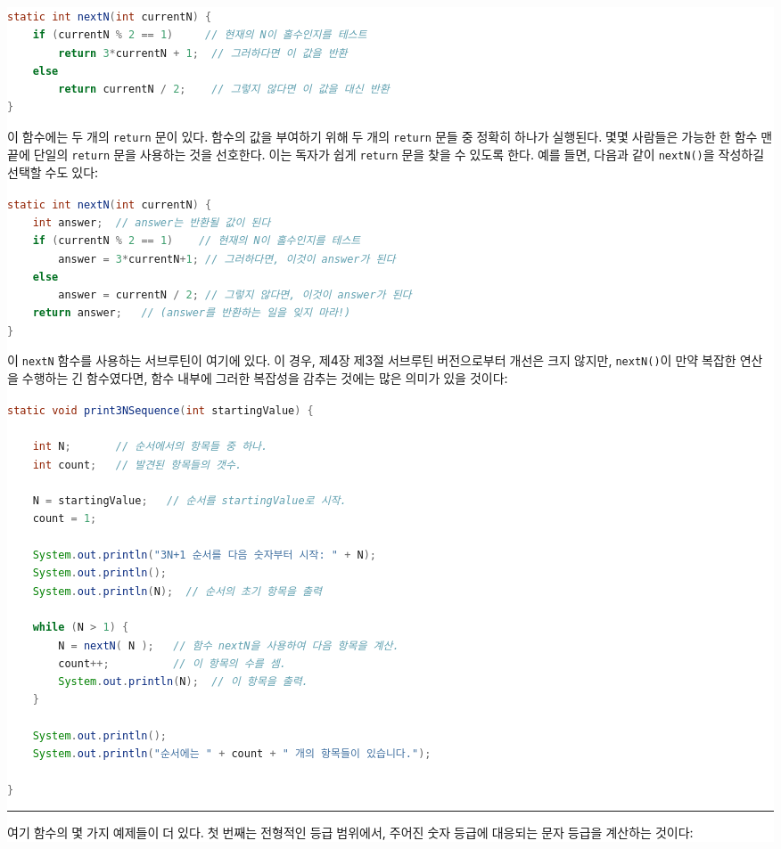 ```java
static int nextN(int currentN) {
    if (currentN % 2 == 1)     // 현재의 N이 홀수인지를 테스트
        return 3*currentN + 1;  // 그러하다면 이 값을 반환
    else
        return currentN / 2;    // 그렇지 않다면 이 값을 대신 반환
}
```

이 함수에는 두 개의 `return` 문이 있다. 함수의 값을 부여하기 위해 두 개의 `return` 문들 중 정확히 하나가 실행된다. 몇몇 사람들은 가능한 한 함수 맨 끝에 단일의 `return` 문을 사용하는 것을 선호한다. 이는 독자가 쉽게 `return` 문을 찾을 수 있도록 한다. 예를 들면, 다음과 같이 `nextN()`을 작성하길 선택할 수도 있다:

```java
static int nextN(int currentN) {
    int answer;  // answer는 반환될 값이 된다
    if (currentN % 2 == 1)    // 현재의 N이 홀수인지를 테스트
        answer = 3*currentN+1; // 그러하다면, 이것이 answer가 된다
    else
        answer = currentN / 2; // 그렇지 않다면, 이것이 answer가 된다
    return answer;   // (answer를 반환하는 일을 잊지 마라!)
}
```

이 `nextN` 함수를 사용하는 서브루틴이 여기에 있다. 이 경우, 제4장 제3절 서브루틴 버전으로부터 개선은 크지 않지만, `nextN()`이 만약 복잡한 연산을 수행하는 긴 함수였다면, 함수 내부에 그러한 복잡성을 감추는 것에는 많은 의미가 있을 것이다:

```java
static void print3NSequence(int startingValue) {

    int N;       // 순서에서의 항목들 중 하나.
    int count;   // 발견된 항목들의 갯수.
    
    N = startingValue;   // 순서를 startingValue로 시작.
    count = 1;
    
    System.out.println("3N+1 순서를 다음 숫자부터 시작: " + N);
    System.out.println();
    System.out.println(N);  // 순서의 초기 항목을 출력
    
    while (N > 1) {
        N = nextN( N );   // 함수 nextN을 사용하여 다음 항목을 계산.
        count++;          // 이 항목의 수를 셈.
        System.out.println(N);  // 이 항목을 출력.
    }
    
    System.out.println();
    System.out.println("순서에는 " + count + " 개의 항목들이 있습니다.");

}
```

<hr>

여기 함수의 몇 가지 예제들이 더 있다. 첫 번째는 전형적인 등급 범위에서, 주어진 숫자 등급에 대응되는 문자 등급을 계산하는 것이다:
